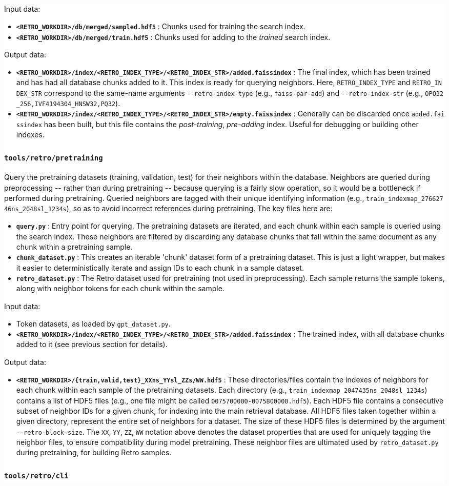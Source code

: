 Input data:

- **`<RETRO_WORKDIR>/db/merged/sampled.hdf5`** : Chunks used for training the search index.
- **`<RETRO_WORKDIR>/db/merged/train.hdf5`** : Chunks used for adding to the *trained* search index.

Output data:

- **`<RETRO_WORKDIR>/index/<RETRO_INDEX_TYPE>/<RETRO_INDEX_STR>/added.faissindex`** : The final index, which has been trained and has had all database chunks added to it. This index is ready for querying neighbors. Here, `RETRO_INDEX_TYPE` and `RETRO_INDEX_STR` correspond to the same-name arguments `--retro-index-type` (e.g., `faiss-par-add`) and `--retro-index-str` (e.g., `OPQ32_256,IVF4194304_HNSW32,PQ32`).
- **`<RETRO_WORKDIR>/index/<RETRO_INDEX_TYPE>/<RETRO_INDEX_STR>/empty.faissindex`** : Generally can be discarded once `added.faissindex` has been built, but this file contains the *post-training*, *pre-adding* index. Useful for debugging or building other indexes.

### `tools/retro/pretraining`

Query the pretraining datasets (training, validation, test) for their neighbors within the database. Neighbors are queried during preprocessing -- rather than during pretraining -- because querying is a fairly slow operation, so it would be a bottleneck if performed during pretraining. Queried neighbors are tagged with their unique identifying information (e.g., `train_indexmap_27662746ns_2048sl_1234s`), so as to avoid incorrect references during pretraining. The key files here are:

- **`query.py`** : Entry point for querying. The pretraining datasets are iterated, and each chunk within each sample is queried using the search index. These neighbors are filtered by discarding any database chunks that fall within the same document as any chunk within a pretraining sample.
- **`chunk_dataset.py`** : This creates an iterable 'chunk' dataset form of a pretraining dataset. This is just a light wrapper, but makes it easier to deterministically iterate and assign IDs to each chunk in a sample dataset.
- **`retro_dataset.py`** : The Retro dataset used for pretraining (not used in preprocessing). Each sample returns the sample tokens, along with neighbor tokens for each chunk within the sample.

Input data:

- Token datasets, as loaded by `gpt_dataset.py`.
- **`<RETRO_WORKDIR>/index/<RETRO_INDEX_TYPE>/<RETRO_INDEX_STR>/added.faissindex`** : The trained index, with all database chunks added to it (see previous section for details).

Output data:

- **`<RETRO_WORKDIR>/{train,valid,test}_XXns_YYsl_ZZs/WW.hdf5`** : These directories/files contain the indexes of neighbors for each chunk within each sample of the pretraining datasets. Each directory (e.g., `train_indexmap_2047435ns_2048sl_1234s`) contains a list of HDF5 files (e.g., one file might be called `0075700000-0075800000.hdf5`). Each HDF5 file contains a consecutive subset of neighbor IDs for a given chunk, for indexing into the main retrieval database. All HDF5 files taken together within a given directory, represent the entire set of neighbors for a dataset. The size of these HDF5 files is determined by the argument `--retro-block-size`. The `XX`, `YY`, `ZZ`, `WW` notation above denotes the dataset properties that are used for uniquely tagging the neighbor files, to ensure compatibility during model pretraining. These neighbor files are ultimated used by `retro_dataset.py` during pretraining, for building Retro samples.

### `tools/retro/cli`
